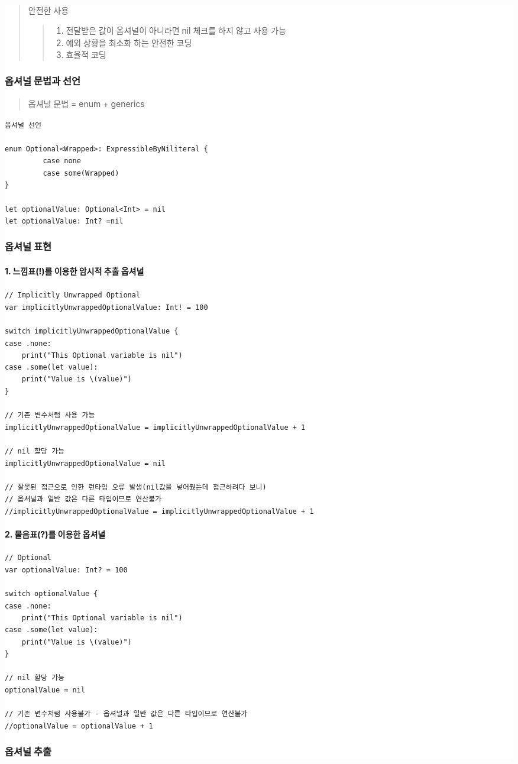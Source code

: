 > 안전한 사용
>> 1. 전달받은 값이 옵셔널이 아니라면 nil 체크를 하지 않고 사용 가능
>> 2. 예외 상황을 최소화 하는 안전한 코딩
>> 3. 효율적 코딩 

### 옵셔널 문법과 선언
> 옵셔널 문법 = enum + generics
```
옵셔널 선언

enum Optional<Wrapped>: ExpressibleByNiliteral {
         case none
         case some(Wrapped)
}

let optionalValue: Optional<Int> = nil
let optionalValue: Int? =nil
```

### 옵셔널 표현  
#### 1. 느낌표(!)를 이용한 암시적 추출 옵셔널
```
// Implicitly Unwrapped Optional
var implicitlyUnwrappedOptionalValue: Int! = 100

switch implicitlyUnwrappedOptionalValue {
case .none:
    print("This Optional variable is nil")
case .some(let value):
    print("Value is \(value)")
}

// 기존 변수처럼 사용 가능
implicitlyUnwrappedOptionalValue = implicitlyUnwrappedOptionalValue + 1

// nil 할당 가능
implicitlyUnwrappedOptionalValue = nil

// 잘못된 접근으로 인한 런타임 오류 발생(nil값을 넣어줬는데 접근하려다 보니)
// 옵셔널과 일반 값은 다른 타입이므로 연산불가 
//implicitlyUnwrappedOptionalValue = implicitlyUnwrappedOptionalValue + 1
```

#### 2. 물음표(?)를 이용한 옵셔널
```
// Optional
var optionalValue: Int? = 100

switch optionalValue {
case .none:
    print("This Optional variable is nil")
case .some(let value):
    print("Value is \(value)")
}

// nil 할당 가능
optionalValue = nil

// 기존 변수처럼 사용불가 - 옵셔널과 일반 값은 다른 타입이므로 연산불가
//optionalValue = optionalValue + 1
```
### 옵셔널 추출 
